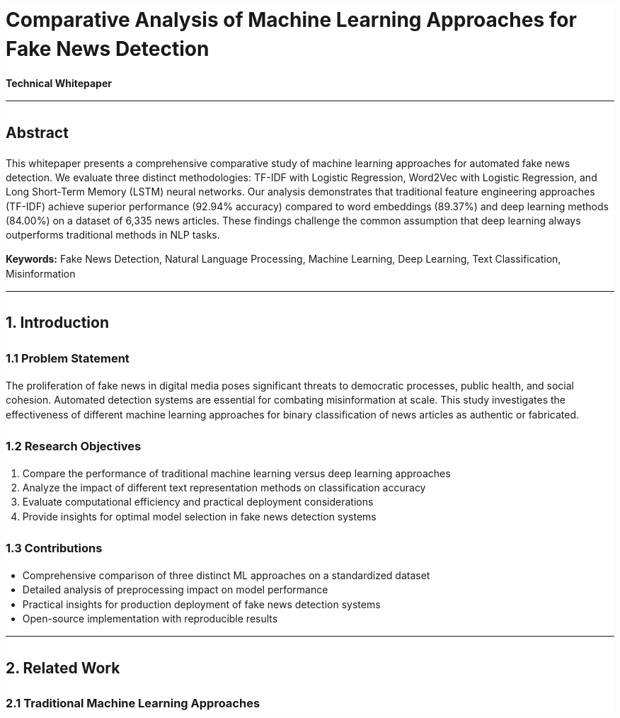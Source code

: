 # Comparative Analysis of Machine Learning Approaches for Fake News Detection

**Technical Whitepaper**

---

## Abstract

This whitepaper presents a comprehensive comparative study of machine learning approaches for automated fake news detection. We evaluate three distinct methodologies: TF-IDF with Logistic Regression, Word2Vec with Logistic Regression, and Long Short-Term Memory (LSTM) neural networks. Our analysis demonstrates that traditional feature engineering approaches (TF-IDF) achieve superior performance (92.94% accuracy) compared to word embeddings (89.37%) and deep learning methods (84.00%) on a dataset of 6,335 news articles. These findings challenge the common assumption that deep learning always outperforms traditional methods in NLP tasks.

**Keywords:** Fake News Detection, Natural Language Processing, Machine Learning, Deep Learning, Text Classification, Misinformation

---

## 1. Introduction

### 1.1 Problem Statement

The proliferation of fake news in digital media poses significant threats to democratic processes, public health, and social cohesion. Automated detection systems are essential for combating misinformation at scale. This study investigates the effectiveness of different machine learning approaches for binary classification of news articles as authentic or fabricated.

### 1.2 Research Objectives

1. Compare the performance of traditional machine learning versus deep learning approaches
2. Analyze the impact of different text representation methods on classification accuracy
3. Evaluate computational efficiency and practical deployment considerations
4. Provide insights for optimal model selection in fake news detection systems

### 1.3 Contributions

- Comprehensive comparison of three distinct ML approaches on a standardized dataset
- Detailed analysis of preprocessing impact on model performance
- Practical insights for production deployment of fake news detection systems
- Open-source implementation with reproducible results

---

## 2. Related Work

### 2.1 Traditional Machine Learning Approaches
